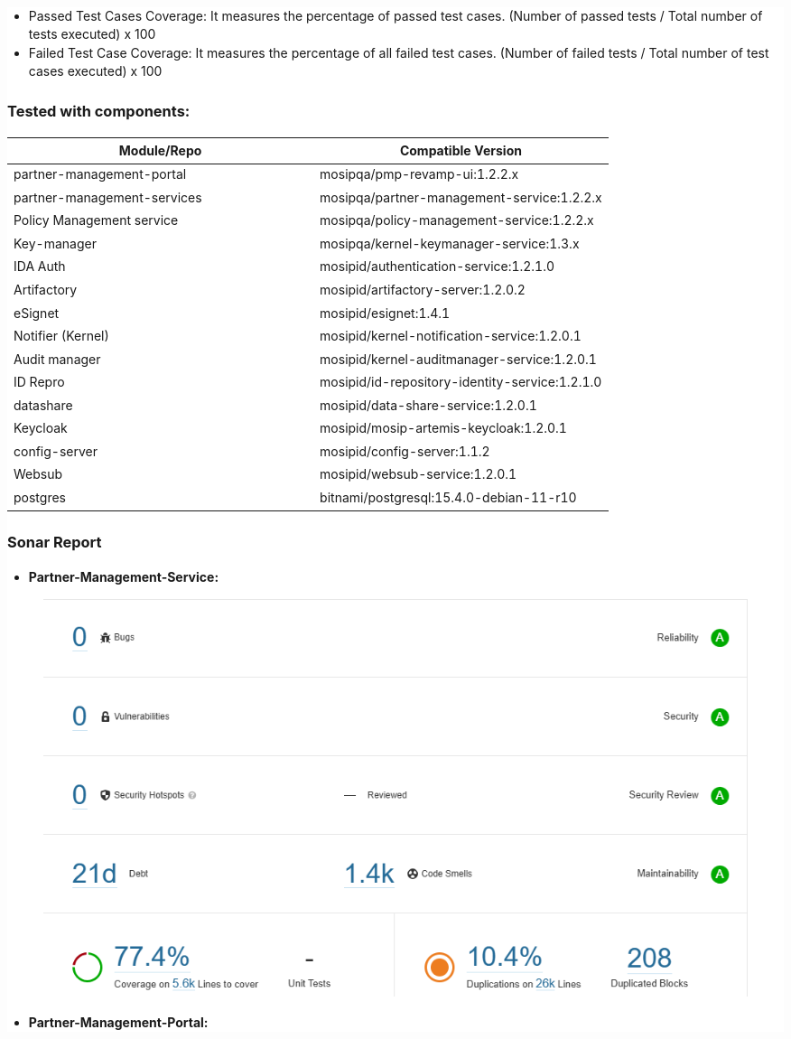 * Passed Test Cases Coverage: It measures the percentage of passed test cases. (Number of passed tests / Total number of tests executed) x 100
* Failed Test Case Coverage: It measures the percentage of all failed test cases. (Number of failed tests / Total number of test cases executed) x 100

### **Tested with components:**

<table><thead><tr><th width="325.10443115234375">Module/Repo</th><th>Compatible Version</th></tr></thead><tbody><tr><td>partner-management-portal</td><td>mosipqa/pmp-revamp-ui:1.2.2.x</td></tr><tr><td>partner-management-services</td><td>mosipqa/partner-management-service:1.2.2.x</td></tr><tr><td>Policy Management service</td><td>mosipqa/policy-management-service:1.2.2.x</td></tr><tr><td>Key-manager</td><td>mosipqa/kernel-keymanager-service:1.3.x</td></tr><tr><td>IDA Auth</td><td>mosipid/authentication-service:1.2.1.0</td></tr><tr><td>Artifactory</td><td>mosipid/artifactory-server:1.2.0.2</td></tr><tr><td>eSignet</td><td>mosipid/esignet:1.4.1</td></tr><tr><td>Notifier (Kernel)</td><td>mosipid/kernel-notification-service:1.2.0.1</td></tr><tr><td>Audit manager</td><td>mosipid/kernel-auditmanager-service:1.2.0.1</td></tr><tr><td>ID Repro</td><td>mosipid/id-repository-identity-service:1.2.1.0</td></tr><tr><td>datashare</td><td>mosipid/data-share-service:1.2.0.1</td></tr><tr><td>Keycloak</td><td>mosipid/mosip-artemis-keycloak:1.2.0.1</td></tr><tr><td>config-server</td><td>mosipid/config-server:1.1.2</td></tr><tr><td>Websub</td><td>mosipid/websub-service:1.2.0.1</td></tr><tr><td>postgres</td><td>bitnami/postgresql:15.4.0-debian-11-r10</td></tr></tbody></table>

### **Sonar Report**

* **Partner-Management-Service:**

<figure><img src="../../../.gitbook/assets/pms-1.2.2.0-partner-management-service.png" alt=""><figcaption></figcaption></figure>

* **Partner-Management-Portal:**
